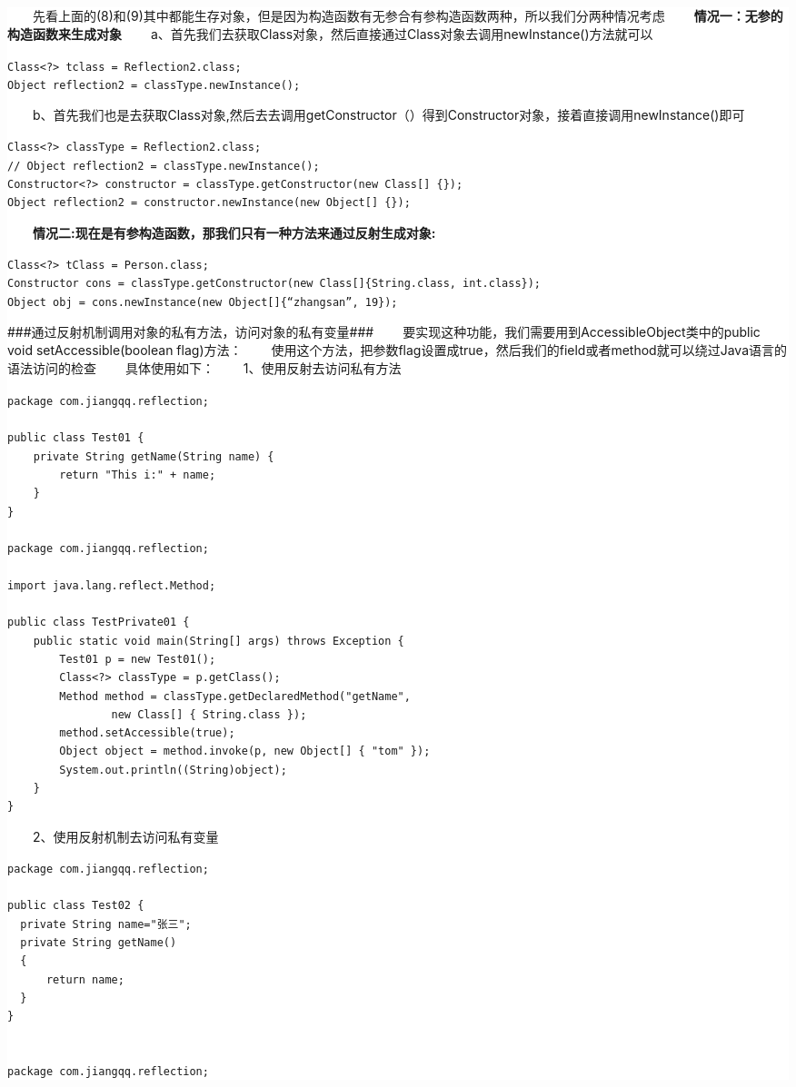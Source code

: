 　　先看上面的(8)和(9)其中都能生存对象，但是因为构造函数有无参合有参构造函数两种，所以我们分两种情况考虑
　　**情况一：无参的构造函数来生成对象**
　　a、首先我们去获取Class对象，然后直接通过Class对象去调用newInstance()方法就可以
```
Class<?> tclass = Reflection2.class;
Object reflection2 = classType.newInstance();
```
　　b、首先我们也是去获取Class对象,然后去去调用getConstructor（）得到Constructor对象，接着直接调用newInstance()即可
```
Class<?> classType = Reflection2.class;
// Object reflection2 = classType.newInstance();
Constructor<?> constructor = classType.getConstructor(new Class[] {});
Object reflection2 = constructor.newInstance(new Object[] {});
```
　　**情况二:现在是有参构造函数，那我们只有一种方法来通过反射生成对象:** 
```
Class<?> tClass = Person.class;  
Constructor cons = classType.getConstructor(new Class[]{String.class, int.class});   
Object obj = cons.newInstance(new Object[]{“zhangsan”, 19});
```

###通过反射机制调用对象的私有方法，访问对象的私有变量###
　　要实现这种功能，我们需要用到AccessibleObject类中的public void setAccessible(boolean flag)方法：
　　使用这个方法，把参数flag设置成true，然后我们的field或者method就可以绕过Java语言的语法访问的检查
　　具体使用如下：
　　1、使用反射去访问私有方法
```
package com.jiangqq.reflection;

public class Test01 {
	private String getName(String name) {
		return "This i:" + name;
	}
}

package com.jiangqq.reflection;

import java.lang.reflect.Method;

public class TestPrivate01 {
	public static void main(String[] args) throws Exception {
		Test01 p = new Test01();
		Class<?> classType = p.getClass();
		Method method = classType.getDeclaredMethod("getName",
				new Class[] { String.class });
		method.setAccessible(true);
		Object object = method.invoke(p, new Object[] { "tom" });
		System.out.println((String)object);
	}
}
```
　　2、使用反射机制去访问私有变量
```
package com.jiangqq.reflection;

public class Test02 {
  private String name="张三";
  private String getName()
  {
	  return name;
  }
}


package com.jiangqq.reflection;

```